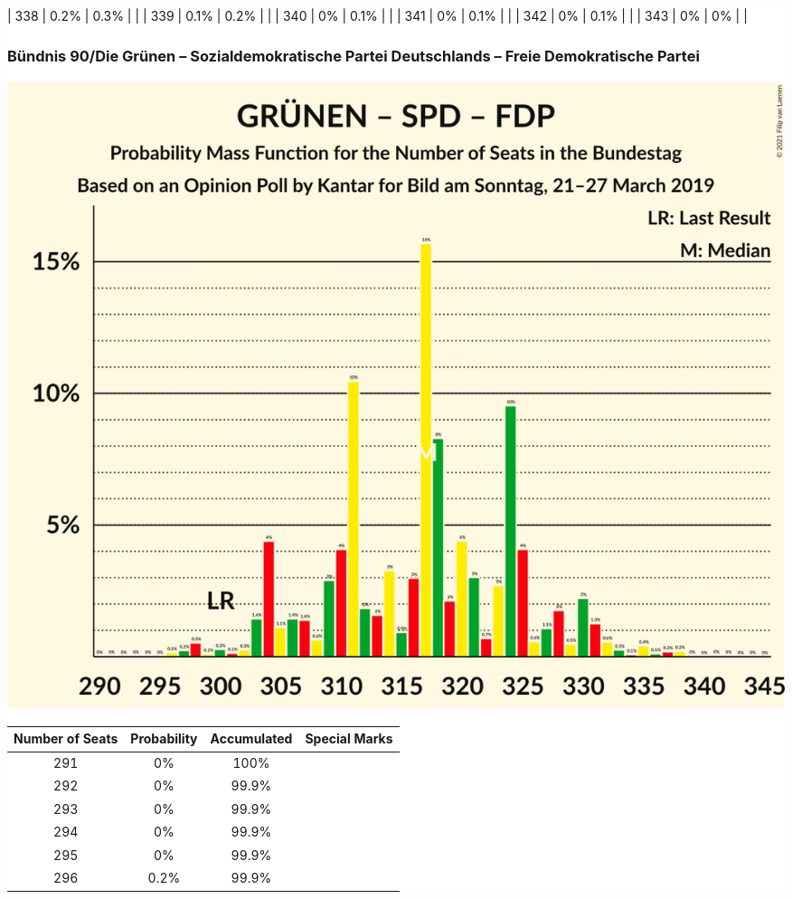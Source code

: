 | 338 | 0.2% | 0.3% |  |
| 339 | 0.1% | 0.2% |  |
| 340 | 0% | 0.1% |  |
| 341 | 0% | 0.1% |  |
| 342 | 0% | 0.1% |  |
| 343 | 0% | 0% |  |

### Bündnis 90/Die Grünen – Sozialdemokratische Partei Deutschlands – Freie Demokratische Partei

![Graph with seats probability mass function not yet produced](2019-03-27-Kantar-coalitions-seats-pmf-grünen–spd–fdp.png "Seats Probability Mass Function")

| Number of Seats | Probability | Accumulated | Special Marks |
|:---------------:|:-----------:|:-----------:|:-------------:|
| 291 | 0% | 100% |  |
| 292 | 0% | 99.9% |  |
| 293 | 0% | 99.9% |  |
| 294 | 0% | 99.9% |  |
| 295 | 0% | 99.9% |  |
| 296 | 0.2% | 99.9% |  |